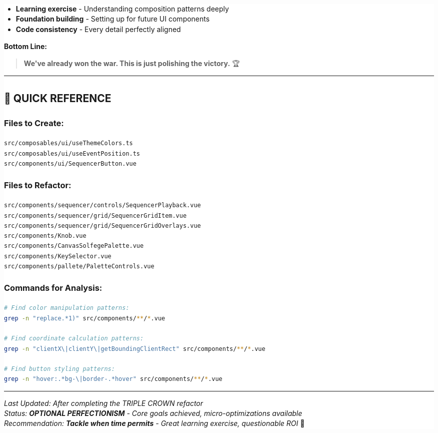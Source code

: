 - **Learning exercise** - Understanding composition patterns deeply
- **Foundation building** - Setting up for future UI components
- **Code consistency** - Every detail perfectly aligned

**Bottom Line:**

> **We've already won the war. This is just polishing the victory.** 🏆

---

## 🔧 **QUICK REFERENCE**

### **Files to Create:**

```
src/composables/ui/useThemeColors.ts
src/composables/ui/useEventPosition.ts
src/components/ui/SequencerButton.vue
```

### **Files to Refactor:**

```
src/components/sequencer/controls/SequencerPlayback.vue
src/components/sequencer/grid/SequencerGridItem.vue
src/components/sequencer/grid/SequencerGridOverlays.vue
src/components/Knob.vue
src/components/CanvasSolfegePalette.vue
src/components/KeySelector.vue
src/components/pallete/PaletteControls.vue
```

### **Commands for Analysis:**

```bash
# Find color manipulation patterns:
grep -n "replace.*1)" src/components/**/*.vue

# Find coordinate calculation patterns:
grep -n "clientX\|clientY\|getBoundingClientRect" src/components/**/*.vue

# Find button styling patterns:
grep -n "hover:.*bg-\|border-.*hover" src/components/**/*.vue
```

---

_Last Updated: After completing the TRIPLE CROWN refactor_  
_Status: **OPTIONAL PERFECTIONISM** - Core goals achieved, micro-optimizations available_  
_Recommendation: **Tackle when time permits** - Great learning exercise, questionable ROI_ 🎯
